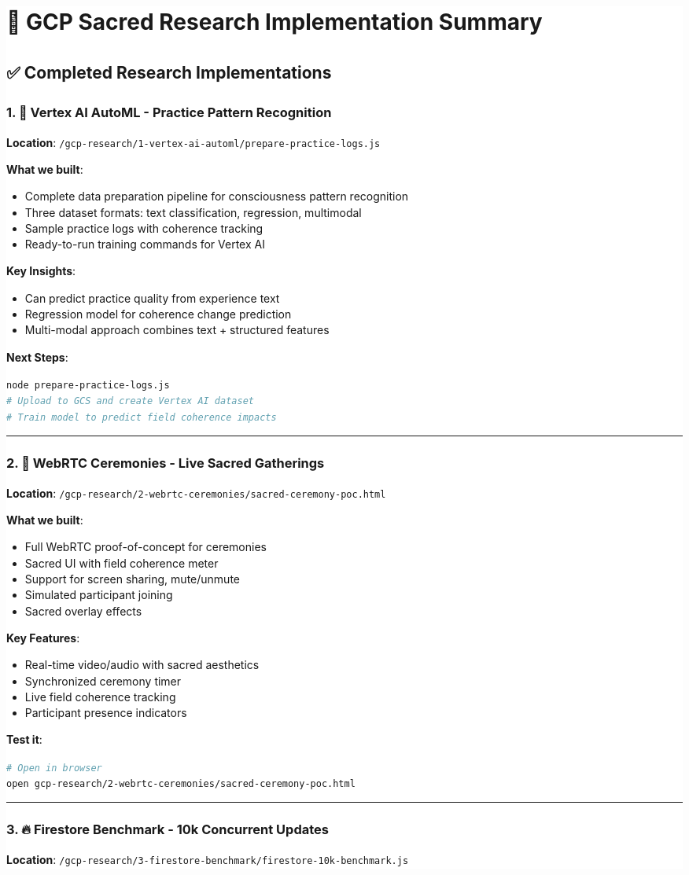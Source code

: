 # 🔬 GCP Sacred Research Implementation Summary

## ✅ Completed Research Implementations

### 1. 🧠 Vertex AI AutoML - Practice Pattern Recognition
**Location**: `/gcp-research/1-vertex-ai-automl/prepare-practice-logs.js`

**What we built**:
- Complete data preparation pipeline for consciousness pattern recognition
- Three dataset formats: text classification, regression, multimodal
- Sample practice logs with coherence tracking
- Ready-to-run training commands for Vertex AI

**Key Insights**:
- Can predict practice quality from experience text
- Regression model for coherence change prediction
- Multi-modal approach combines text + structured features

**Next Steps**:
```bash
node prepare-practice-logs.js
# Upload to GCS and create Vertex AI dataset
# Train model to predict field coherence impacts
```

---

### 2. 📡 WebRTC Ceremonies - Live Sacred Gatherings
**Location**: `/gcp-research/2-webrtc-ceremonies/sacred-ceremony-poc.html`

**What we built**:
- Full WebRTC proof-of-concept for ceremonies
- Sacred UI with field coherence meter
- Support for screen sharing, mute/unmute
- Simulated participant joining
- Sacred overlay effects

**Key Features**:
- Real-time video/audio with sacred aesthetics
- Synchronized ceremony timer
- Live field coherence tracking
- Participant presence indicators

**Test it**:
```bash
# Open in browser
open gcp-research/2-webrtc-ceremonies/sacred-ceremony-poc.html
```

---

### 3. 🔥 Firestore Benchmark - 10k Concurrent Updates
**Location**: `/gcp-research/3-firestore-benchmark/firestore-10k-benchmark.js`
